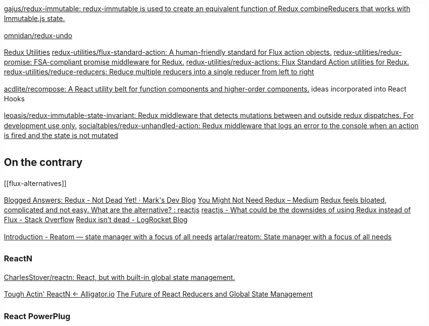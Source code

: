 [gajus/redux-immutable: redux-immutable is used to create an equivalent function of Redux combineReducers that works with Immutable.js state.](https://github.com/gajus/redux-immutable)

[omnidan/redux-undo](https://github.com/omnidan/redux-undo)

[Redux Utilities](https://github.com/redux-utilities)
[redux-utilities/flux-standard-action: A human-friendly standard for Flux action objects.](https://github.com/redux-utilities/flux-standard-action)
[redux-utilities/redux-promise: FSA-compliant promise middleware for Redux.](https://github.com/redux-utilities/redux-promise)
[redux-utilities/redux-actions: Flux Standard Action utilities for Redux.](https://github.com/redux-utilities/redux-actions)
[redux-utilities/reduce-reducers: Reduce multiple reducers into a single reducer from left to right](https://github.com/redux-utilities/reduce-reducers)

[acdlite/recompose: A React utility belt for function components and higher-order components.](https://github.com/acdlite/recompose) ideas incorporated into React Hooks

[leoasis/redux-immutable-state-invariant: Redux middleware that detects mutations between and outside redux dispatches. For development use only.](https://github.com/leoasis/redux-immutable-state-invariant)
[socialtables/redux-unhandled-action: Redux middleware that logs an error to the console when an action is fired and the state is not mutated](https://github.com/socialtables/redux-unhandled-action)

## On the contrary

[[flux-alternatives]]

[Blogged Answers: Redux - Not Dead Yet! · Mark's Dev Blog](https://blog.isquaredsoftware.com/2018/03/redux-not-dead-yet/)
[You Might Not Need Redux – Medium](https://medium.com/@dan_abramov/you-might-not-need-redux-be46360cf367)
[Redux feels bloated, complicated and not easy. What are the alternative? : reactjs](https://www.reddit.com/r/reactjs/comments/3towfy/redux_feels_bloated_complicated_and_not_easy_what/)
[reactjs - What could be the downsides of using Redux instead of Flux - Stack Overflow](http://stackoverflow.com/questions/32021763/what-could-be-the-downsides-of-using-redux-instead-of-flux/32916602#32916602)
[Redux isn’t dead - LogRocket Blog](https://blog.logrocket.com/redux-isnt-dead/)

[Introduction - Reatom — state manager with a focus of all needs](https://artalar.github.io/reatom/#/)
[artalar/reatom: State manager with a focus of all needs](https://github.com/artalar/reatom)

### ReactN

[CharlesStover/reactn: React, but with built-in global state management.](https://github.com/CharlesStover/reactn)

[Tough Actin' ReactN ← Alligator.io](https://alligator.io/react/tough-actin-reactn/)
[The Future of React Reducers and Global State Management](https://medium.com/@rossbulat/the-future-of-react-reducers-and-global-state-management-30cda8a3b082)

### React PowerPlug

